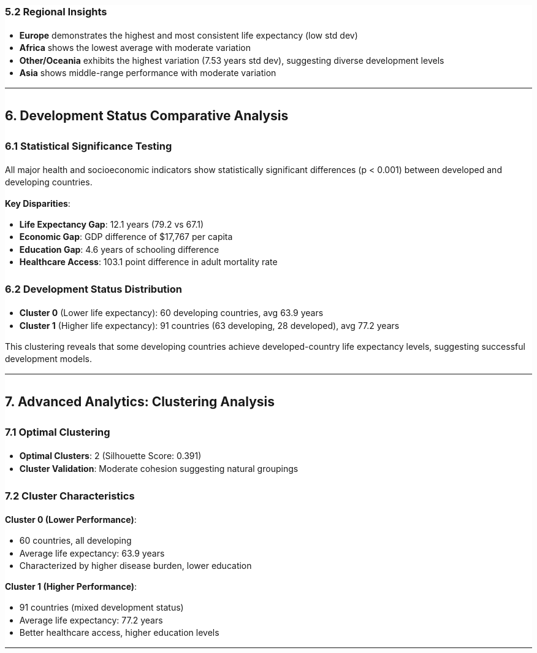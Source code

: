 ### 5.2 Regional Insights

- **Europe** demonstrates the highest and most consistent life expectancy (low std dev)
- **Africa** shows the lowest average with moderate variation
- **Other/Oceania** exhibits the highest variation (7.53 years std dev), suggesting diverse development levels
- **Asia** shows middle-range performance with moderate variation

---

## 6. Development Status Comparative Analysis

### 6.1 Statistical Significance Testing

All major health and socioeconomic indicators show statistically significant differences (p < 0.001) between developed and developing countries.

**Key Disparities**:

- **Life Expectancy Gap**: 12.1 years (79.2 vs 67.1)
- **Economic Gap**: GDP difference of $17,767 per capita
- **Education Gap**: 4.6 years of schooling difference
- **Healthcare Access**: 103.1 point difference in adult mortality rate

### 6.2 Development Status Distribution

- **Cluster 0** (Lower life expectancy): 60 developing countries, avg 63.9 years
- **Cluster 1** (Higher life expectancy): 91 countries (63 developing, 28 developed), avg 77.2 years

This clustering reveals that some developing countries achieve developed-country life expectancy levels, suggesting successful development models.

---

## 7. Advanced Analytics: Clustering Analysis

### 7.1 Optimal Clustering

- **Optimal Clusters**: 2 (Silhouette Score: 0.391)
- **Cluster Validation**: Moderate cohesion suggesting natural groupings

### 7.2 Cluster Characteristics

**Cluster 0 (Lower Performance)**:

- 60 countries, all developing
- Average life expectancy: 63.9 years
- Characterized by higher disease burden, lower education

**Cluster 1 (Higher Performance)**:

- 91 countries (mixed development status)
- Average life expectancy: 77.2 years
- Better healthcare access, higher education levels

---